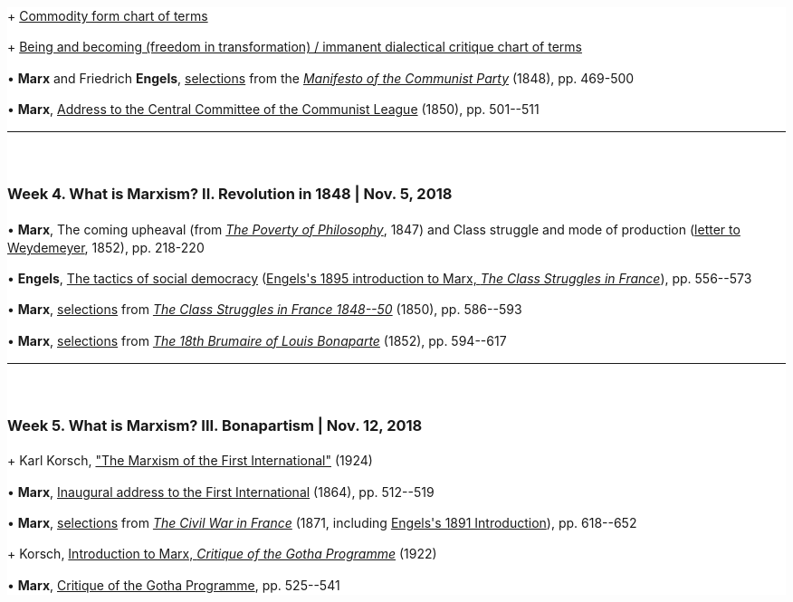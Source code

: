 \+ [Commodity form chart of terms](/wp-content/uploads/2014/02/commodityform111712.pdf)

\+ [Being and becoming (freedom in transformation) / immanent dialectical critique chart of terms](https://platypus1917.org/wp-content/uploads/cutrone_beingbecomingimmanentcritique102217.pdf)

• **Marx** and Friedrich **Engels**, [selections](/wp-content/uploads/2011/11/marxengels_manifestoex.pdf) from the [*Manifesto of the Communist Party*](http://www.marxists.org/archive/marx/works/1848/communist-manifesto/) (1848), pp. 469-500

• **Marx**, [Address to the Central Committee of the Communist League](http://www.marxists.org/archive/marx/works/1847/communist-league/1850-ad1.htm) (1850), pp. 501--511

------------------------------------------------------------------------

 

### Week 4. What is Marxism? II. Revolution in 1848 \| Nov. 5, 2018

• **Marx**, The coming upheaval (from [*The Poverty of Philosophy*](https://www.marxists.org/archive/marx/works/1847/poverty-philosophy/ch02e.htm), 1847) and Class struggle and mode of production ([letter to Weydemeyer](https://www.marxists.org/archive/marx/works/1852/letters/52_03_05-ab.htm), 1852), pp. 218-220

• **Engels**, [The tactics of social democracy](/wp-content/uploads/2014/10/engels_tacticssocialdemocracy1895_mereader556-573.pdf) ([Engels\'s 1895 introduction to Marx, *The Class Struggles in France*](http://www.marxists.org/archive/marx/works/1895/03/06.htm)), pp. 556--573

• **Marx**, [selections](/wp-content/uploads/2011/11/marx_francestrugglesex.pdf) from *[The Class Struggles in France 1848--50](http://www.marxists.org/archive/marx/works/1850/class-struggles-france/index.htm)* (1850), pp. 586--593

• **Marx**, [selections](/wp-content/uploads/2011/11/marx_18thbrumaire.pdf) from *[The 18th Brumaire of Louis Bonaparte](http://www.marxists.org/archive/marx/works/1852/18th-brumaire/index.htm)* (1852), pp. 594--617

------------------------------------------------------------------------

 

### Week 5. What is Marxism? III. Bonapartism \| Nov. 12, 2018

\+ Karl Korsch, [\"The Marxism of the First International\"](http://www.marxists.org/archive/korsch/1924/first-international.htm) (1924)

• **Marx**, [Inaugural address to the First International](http://www.marxists.org/archive/marx/works/1864/10/27.htm) (1864), pp. 512--519

• **Marx**, [selections](/wp-content/uploads/2011/11/marx_pariscommunetuckeredpress.pdf) from *[The Civil War in France](http://www.marxists.org/archive/marx/works/1871/civil-war-france/index.htm)* (1871, including [Engels\'s 1891 Introduction](http://www.marxists.org/archive/marx/works/1871/civil-war-france/postscript.htm)), pp. 618--652

\+ Korsch, [Introduction to Marx, *Critique of the Gotha Programme*](http://www.marxists.org/archive/korsch/1922/gotha.htm) (1922)

• **Marx**, [Critique of the Gotha Programme](http://www.marxists.org/archive/marx/works/1875/gotha/index.htm), pp. 525--541
